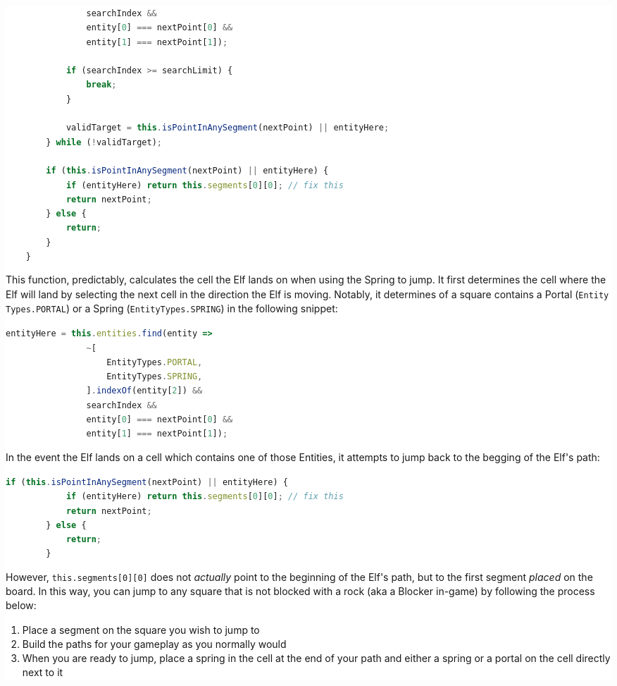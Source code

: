 ```javascript
                searchIndex &&
                entity[0] === nextPoint[0] &&
                entity[1] === nextPoint[1]);
            
            if (searchIndex >= searchLimit) {
                break;
            }

            validTarget = this.isPointInAnySegment(nextPoint) || entityHere;
        } while (!validTarget);

        if (this.isPointInAnySegment(nextPoint) || entityHere) {
            if (entityHere) return this.segments[0][0]; // fix this
            return nextPoint;
        } else {
            return;
        }        
    }

```

This function, predictably, calculates the cell the Elf lands on when using the Spring to jump. It first determines the cell where the Elf will land by selecting the next cell in the direction the Elf is moving. Notably, it determines of a square contains a Portal (`EntityTypes.PORTAL`) or a Spring (`EntityTypes.SPRING`) in the following snippet:

```javascript
entityHere = this.entities.find(entity => 
                ~[
                    EntityTypes.PORTAL,
                    EntityTypes.SPRING,
                ].indexOf(entity[2]) &&
                searchIndex &&
                entity[0] === nextPoint[0] &&
                entity[1] === nextPoint[1]);
```

In the event the Elf lands on a cell which contains one of those Entities, it attempts to jump back to the begging of the Elf's path:

```javascript
if (this.isPointInAnySegment(nextPoint) || entityHere) {
            if (entityHere) return this.segments[0][0]; // fix this
            return nextPoint;
        } else {
            return;
        }   
```

However, `this.segments[0][0]` does not *actually* point to the beginning of the Elf's path, but to the first segment *placed* on the board. In this way, you can jump to any square that is not blocked with a rock (aka a Blocker in-game) by following the process below:

1. Place a segment on the square you wish to jump to
2. Build the paths for your gameplay as you normally would
3. When you are ready to jump, place a spring in the cell at the end of your path and either a spring or a portal on the cell directly next to it
